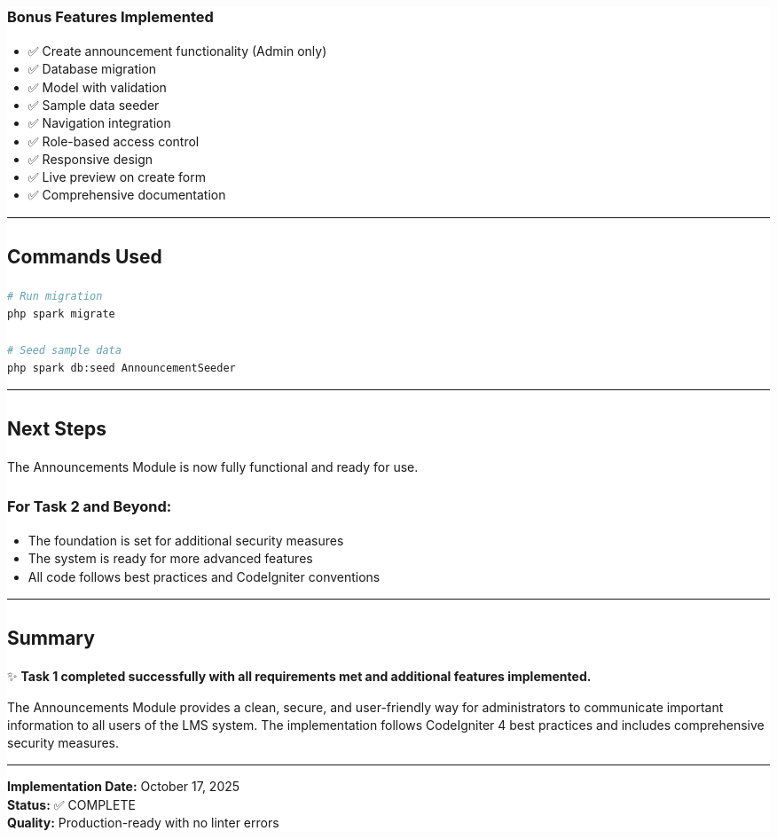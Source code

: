 ### Bonus Features Implemented
- ✅ Create announcement functionality (Admin only)
- ✅ Database migration
- ✅ Model with validation
- ✅ Sample data seeder
- ✅ Navigation integration
- ✅ Role-based access control
- ✅ Responsive design
- ✅ Live preview on create form
- ✅ Comprehensive documentation

---

## Commands Used

```bash
# Run migration
php spark migrate

# Seed sample data
php spark db:seed AnnouncementSeeder
```

---

## Next Steps

The Announcements Module is now fully functional and ready for use. 

### For Task 2 and Beyond:
- The foundation is set for additional security measures
- The system is ready for more advanced features
- All code follows best practices and CodeIgniter conventions

---

## Summary

✨ **Task 1 completed successfully with all requirements met and additional features implemented.**

The Announcements Module provides a clean, secure, and user-friendly way for administrators to communicate important information to all users of the LMS system. The implementation follows CodeIgniter 4 best practices and includes comprehensive security measures.

---

**Implementation Date:** October 17, 2025  
**Status:** ✅ COMPLETE  
**Quality:** Production-ready with no linter errors

